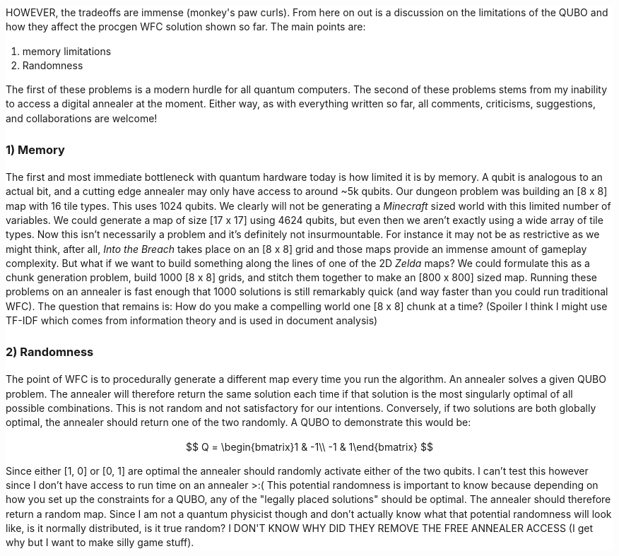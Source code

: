 HOWEVER, the tradeoffs are immense (monkey's paw curls). From here on out is a discussion on the limitations of the QUBO and how they affect the procgen WFC solution shown so far. The main points are:

  1) memory limitations
  2) Randomness

The first of these problems is a modern hurdle for all quantum computers. The second of these problems stems from my inability to access a digital annealer at the moment. Either way, as with everything written so far, all comments, criticisms, suggestions, and collaborations are welcome!


### 1) Memory

The first and most immediate bottleneck with quantum hardware today is how limited it is by memory. A qubit is analogous to an actual bit, and a cutting edge annealer may only have access to around ~5k qubits. Our dungeon problem was building an [8 x 8] map with 16 tile types. This uses 1024 qubits. We clearly will not be generating a _Minecraft_ sized world with this limited number of variables. We could generate a map of size [17 x 17] using 4624 qubits, but even then we aren’t exactly using a wide array of tile types. Now this isn’t necessarily a problem and it’s definitely not insurmountable. For instance it may not be as restrictive as we might think, after all, _Into the Breach_ takes place on an [8 x 8] grid and those maps provide an immense amount of gameplay complexity. But what if we want to build something along the lines of one of the 2D _Zelda_ maps? We could formulate this as a chunk generation problem, build 1000 [8 x 8] grids, and stitch them together to make an [800 x 800] sized map. Running these problems on an annealer is fast enough that 1000 solutions is still remarkably quick (and way faster than you could run traditional WFC). The question that remains is: How do you make a compelling world one [8 x 8] chunk at a time? (Spoiler I think I might use TF-IDF which comes from information theory and is used in document analysis)

### 2) Randomness

The point of WFC is to procedurally generate a different map every time you run the algorithm. An annealer solves a given QUBO problem. The annealer will therefore return the same solution each time if that solution is the most singularly optimal of all possible combinations. This is not random and not satisfactory for our intentions. Conversely, if two solutions are both globally optimal, the annealer should return one of the two randomly. A QUBO to demonstrate this would be:


$$ Q = \begin{bmatrix}1 & -1\\
-1 & 1\end{bmatrix} $$

     
Since either [1, 0] or [0, 1] are optimal the annealer should randomly activate either of the two qubits. I can’t test this however since I don’t have access to run time on an annealer >:( This potential randomness is important to know because depending on how you set up the constraints for a QUBO, any of the "legally placed solutions" should be optimal. The annealer should therefore return a random map. Since I am not a quantum physicist though and don’t actually know what that potential randomness will look like, is it normally distributed, is it true random? I DON'T KNOW WHY DID THEY REMOVE THE FREE ANNEALER ACCESS (I get why but I want to make silly game stuff). 

